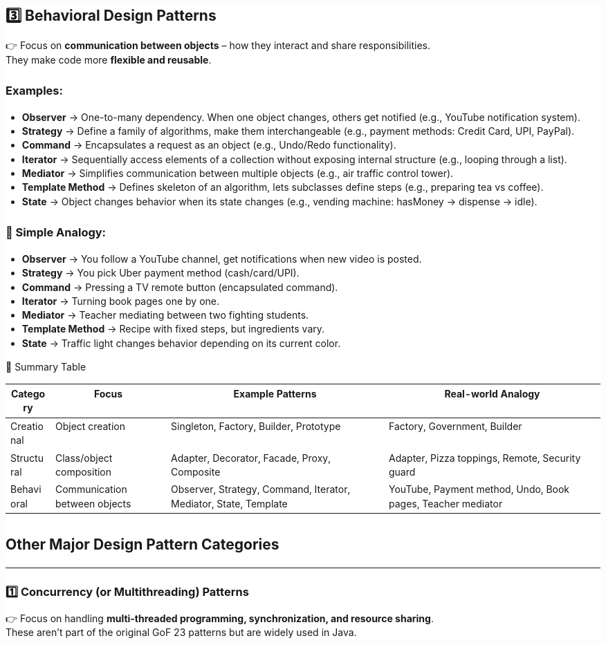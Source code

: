 
## 3️⃣ Behavioral Design Patterns

👉 Focus on **communication between objects** – how they interact and share responsibilities.  
They make code more **flexible and reusable**.

### Examples:
- **Observer** → One-to-many dependency. When one object changes, others get notified (e.g., YouTube notification system).
- **Strategy** → Define a family of algorithms, make them interchangeable (e.g., payment methods: Credit Card, UPI, PayPal).
- **Command** → Encapsulates a request as an object (e.g., Undo/Redo functionality).
- **Iterator** → Sequentially access elements of a collection without exposing internal structure (e.g., looping through a list).
- **Mediator** → Simplifies communication between multiple objects (e.g., air traffic control tower).
- **Template Method** → Defines skeleton of an algorithm, lets subclasses define steps (e.g., preparing tea vs coffee).
- **State** → Object changes behavior when its state changes (e.g., vending machine: hasMoney → dispense → idle).

### 👶 Simple Analogy:
- **Observer** → You follow a YouTube channel, get notifications when new video is posted.
- **Strategy** → You pick Uber payment method (cash/card/UPI).
- **Command** → Pressing a TV remote button (encapsulated command).
- **Iterator** → Turning book pages one by one.
- **Mediator** → Teacher mediating between two fighting students.
- **Template Method** → Recipe with fixed steps, but ingredients vary.
- **State** → Traffic light changes behavior depending on its current color.




📌 Summary Table

| Category   | Focus                         | Example Patterns                                                 | Real-world Analogy                                          |
| ---------- | ----------------------------- | ---------------------------------------------------------------- | ----------------------------------------------------------- |
| Creational | Object creation               | Singleton, Factory, Builder, Prototype                           | Factory, Government, Builder                                |
| Structural | Class/object composition      | Adapter, Decorator, Facade, Proxy, Composite                     | Adapter, Pizza toppings, Remote, Security guard             |
| Behavioral | Communication between objects | Observer, Strategy, Command, Iterator, Mediator, State, Template | YouTube, Payment method, Undo, Book pages, Teacher mediator |




## Other Major Design Pattern Categories

---

### 1️⃣ Concurrency (or Multithreading) Patterns

👉 Focus on handling **multi-threaded programming, synchronization, and resource sharing**.  
These aren’t part of the original GoF 23 patterns but are widely used in Java.
